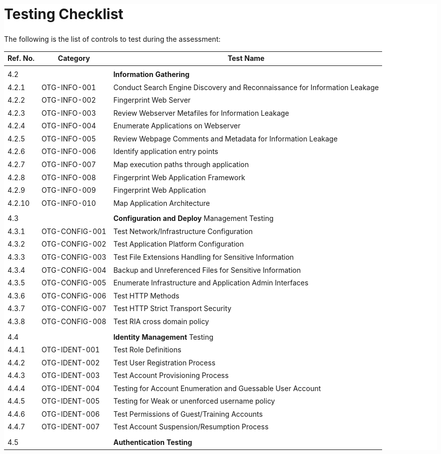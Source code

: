 # Testing Checklist


The following is the list of controls to test during the assessment:

| Ref. No. | Category         | Test Name                                                                  |
|----------|------------------|----------------------------------------------------------------------------|
|          |                  |                                                                            |
| 4.2      |                  | **Information Gathering**                                                      |
| 4.2.1    | OTG-INFO-001     | Conduct Search Engine Discovery and Reconnaissance for Information Leakage |
| 4.2.2    | OTG-INFO-002     | Fingerprint Web Server                                                     |
| 4.2.3    | OTG-INFO-003     | Review Webserver Metafiles for Information Leakage                         |
| 4.2.4    | OTG-INFO-004     | Enumerate Applications on Webserver                                        |
| 4.2.5    | OTG-INFO-005     | Review Webpage Comments and Metadata for Information Leakage               |
| 4.2.6    | OTG-INFO-006     | Identify application entry points                                          |
| 4.2.7    | OTG-INFO-007     | Map execution paths through application                                    |
| 4.2.8    | OTG-INFO-008     | Fingerprint Web Application Framework                                      |
| 4.2.9    | OTG-INFO-009     | Fingerprint Web Application                                                |
| 4.2.10   | OTG-INFO-010     | Map Application Architecture                                               |
|          |                  |                                                                            |
| 4.3      |                  | **Configuration and Deploy** Management Testing                                |
| 4.3.1    | OTG-CONFIG-001   | Test Network/Infrastructure Configuration                                  |
| 4.3.2    | OTG-CONFIG-002   | Test Application Platform Configuration                                    |
| 4.3.3    | OTG-CONFIG-003   | Test File Extensions Handling for Sensitive Information                    |
| 4.3.4    | OTG-CONFIG-004   | Backup and Unreferenced Files for Sensitive Information                    |
| 4.3.5    | OTG-CONFIG-005   | Enumerate Infrastructure and Application Admin Interfaces                  |
| 4.3.6    | OTG-CONFIG-006   | Test HTTP Methods                                                          |
| 4.3.7    | OTG-CONFIG-007   | Test HTTP Strict Transport Security                                        |
| 4.3.8    | OTG-CONFIG-008   | Test RIA cross domain policy                                               |
|          |                  |                                                                            |
| 4.4      |                  | **Identity Management** Testing                                                |
| 4.4.1    | OTG-IDENT-001    | Test Role Definitions                                                      |
| 4.4.2    | OTG-IDENT-002    | Test User Registration Process                                             |
| 4.4.3    | OTG-IDENT-003    | Test Account Provisioning Process                                          |
| 4.4.4    | OTG-IDENT-004    | Testing for Account Enumeration and Guessable User Account                 |
| 4.4.5    | OTG-IDENT-005    | Testing for Weak or unenforced username policy                             |
| 4.4.6    | OTG-IDENT-006    | Test Permissions of Guest/Training Accounts                                |
| 4.4.7    | OTG-IDENT-007    | Test Account Suspension/Resumption Process                                 |
|          |                  |                                                                            |
| 4.5      |                  | **Authentication Testing**                                                     |